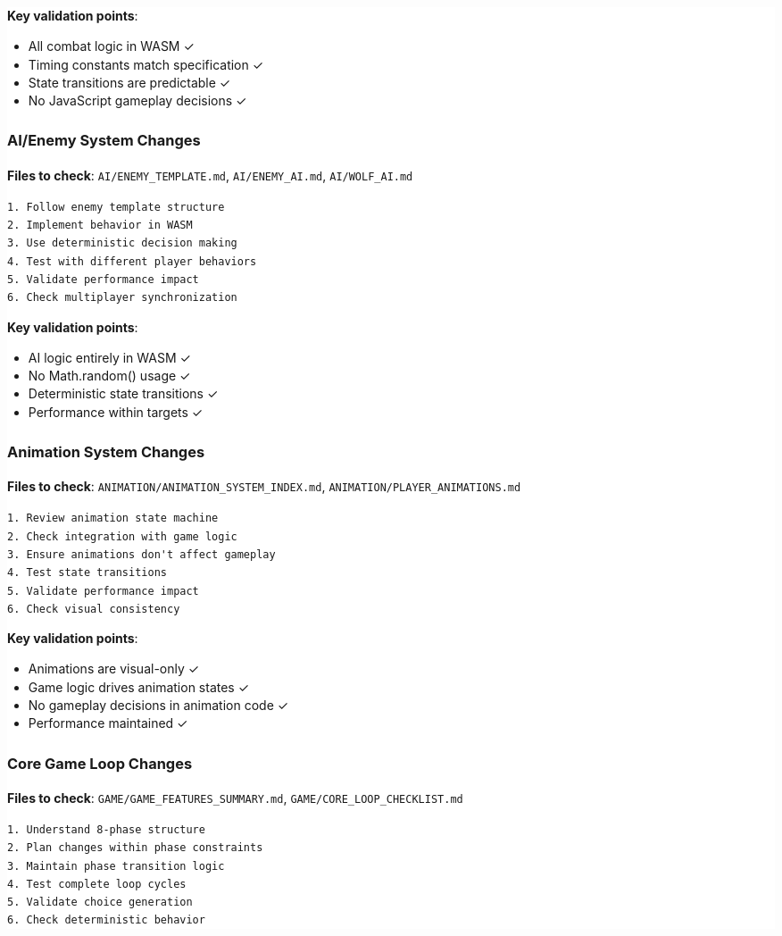 **Key validation points**:
- All combat logic in WASM ✓
- Timing constants match specification ✓
- State transitions are predictable ✓
- No JavaScript gameplay decisions ✓

### AI/Enemy System Changes  
**Files to check**: `AI/ENEMY_TEMPLATE.md`, `AI/ENEMY_AI.md`, `AI/WOLF_AI.md`

```
1. Follow enemy template structure
2. Implement behavior in WASM
3. Use deterministic decision making
4. Test with different player behaviors
5. Validate performance impact
6. Check multiplayer synchronization
```

**Key validation points**:
- AI logic entirely in WASM ✓
- No Math.random() usage ✓
- Deterministic state transitions ✓
- Performance within targets ✓

### Animation System Changes
**Files to check**: `ANIMATION/ANIMATION_SYSTEM_INDEX.md`, `ANIMATION/PLAYER_ANIMATIONS.md`

```
1. Review animation state machine
2. Check integration with game logic
3. Ensure animations don't affect gameplay
4. Test state transitions
5. Validate performance impact
6. Check visual consistency
```

**Key validation points**:
- Animations are visual-only ✓
- Game logic drives animation states ✓
- No gameplay decisions in animation code ✓
- Performance maintained ✓

### Core Game Loop Changes
**Files to check**: `GAME/GAME_FEATURES_SUMMARY.md`, `GAME/CORE_LOOP_CHECKLIST.md`

```
1. Understand 8-phase structure
2. Plan changes within phase constraints  
3. Maintain phase transition logic
4. Test complete loop cycles
5. Validate choice generation
6. Check deterministic behavior
```
